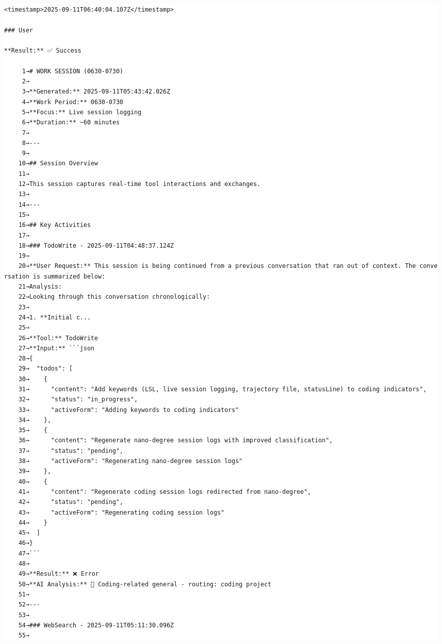 ```
<timestamp>2025-09-11T06:40:04.107Z</timestamp>

### User

**Result:** ✅ Success

     1→# WORK SESSION (0630-0730)
     2→
     3→**Generated:** 2025-09-11T05:43:42.026Z
     4→**Work Period:** 0630-0730
     5→**Focus:** Live session logging
     6→**Duration:** ~60 minutes
     7→
     8→---
     9→
    10→## Session Overview
    11→
    12→This session captures real-time tool interactions and exchanges.
    13→
    14→---
    15→
    16→## Key Activities
    17→
    18→### TodoWrite - 2025-09-11T04:48:37.124Z
    19→
    20→**User Request:** This session is being continued from a previous conversation that ran out of context. The conversation is summarized below:
    21→Analysis:
    22→Looking through this conversation chronologically:
    23→
    24→1. **Initial c...
    25→
    26→**Tool:** TodoWrite
    27→**Input:** ```json
    28→{
    29→  "todos": [
    30→    {
    31→      "content": "Add keywords (LSL, live session logging, trajectory file, statusLine) to coding indicators",
    32→      "status": "in_progress",
    33→      "activeForm": "Adding keywords to coding indicators"
    34→    },
    35→    {
    36→      "content": "Regenerate nano-degree session logs with improved classification",
    37→      "status": "pending",
    38→      "activeForm": "Regenerating nano-degree session logs"
    39→    },
    40→    {
    41→      "content": "Regenerate coding session logs redirected from nano-degree",
    42→      "status": "pending",
    43→      "activeForm": "Regenerating coding session logs"
    44→    }
    45→  ]
    46→}
    47→```
    48→
    49→**Result:** ❌ Error
    50→**AI Analysis:** 🔧 Coding-related general - routing: coding project
    51→
    52→---
    53→
    54→### WebSearch - 2025-09-11T05:11:30.096Z
    55→
```